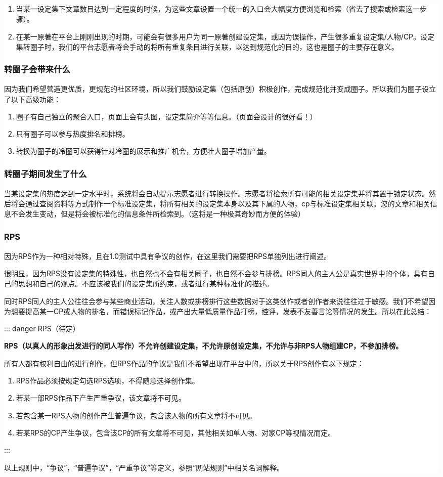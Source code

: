 1. 当某一设定集下文章数目达到一定程度的时候，为这些文章设置一个统一的入口会大幅度方便浏览和检索（省去了搜索或检索这一步骤）。

2. 在某一原著在平台上刚刚出现的时期，可能会有很多用户为同一原著创建设定集，或因为误操作，产生很多重复设定集/人物/CP。设定集转圈子时，我们的平台志愿者将会手动的将所有重复条目进行关联，以达到规范化的目的，这也是圈子的主要存在意义。

### 转圈子会带来什么

因为我们希望营造更优质，更规范的社区环境，所以我们鼓励设定集（包括原创）积极创作，完成规范化并变成圈子。所以我们为圈子设立了以下高级功能：

1. 圈子有自己独立的聚合入口，页面上会有头图，设定集简介等等信息。（页面会设计的很好看！）

2. 只有圈子可以参与热度排名和排榜。

3. 转换为圈子的冷圈可以获得针对冷圈的展示和推广机会，方便壮大圈子增加产量。

### 转圈子期间发生了什么

当某设定集的热度达到一定水平时，系统将会自动提示志愿者进行转换操作。志愿者将检索所有可能的相关设定集并将其置于锁定状态。然后将会通过查阅资料等方式制作一个标准设定集，将所有相关的设定集本身以及其下属的人物，cp与标准设定集相关联。您的文章和相关信息不会发生变动，但是将会被标准化的信息条件所检索到。（这将是一种极其奇妙而方便的体验）

### RPS

因为RPS作为一种相对特殊，且在1.0测试中具有争议的创作，在这里我们需要把RPS单独列出进行阐述。

很明显，因为RPS没有设定集的特殊性，也自然也不会有相关圈子，也自然不会参与排榜。RPS同人的主人公是真实世界中的个体，具有自己的思想和自己的观点。不应该被我们的设定集所约束，或者进行某种标准化的描述。

同时RPS同人的主人公往往会参与某些商业活动，关注人数或排榜排行这些数据对于这类创作或者创作者来说往往过于敏感。我们不希望因为想要提高某一CP或人物的排名，而错误标记作品，或产出大量低质量作品打榜，控评，发表不友善言论等情况的发生。所以在此总结：

::: danger RPS（待定）

**RPS（以真人的形象出发进行的同人写作）不允许创建设定集，不允许原创设定集，不允许与非RPS人物组建CP，不参加排榜。**

所有人都有权利自由的进行创作，但RPS作品的争议是我们不希望出现在平台中的，所以关于RPS创作有以下规定：

1. RPS作品必须按规定勾选RPS选项，不得随意选择创作集。

2. 若某一部RPS作品下产生严重争议，该文章将不可见。

3. 若包含某一RPS人物的创作产生普遍争议，包含该人物的所有文章将不可见。

4. 若某RPS的CP产生争议，包含该CP的所有文章将不可见，其他相关如单人物、对家CP等视情况而定。

:::

以上规则中，“争议”，“普遍争议”，“严重争议”等定义，参照“网站规则”中相关名词解释。
